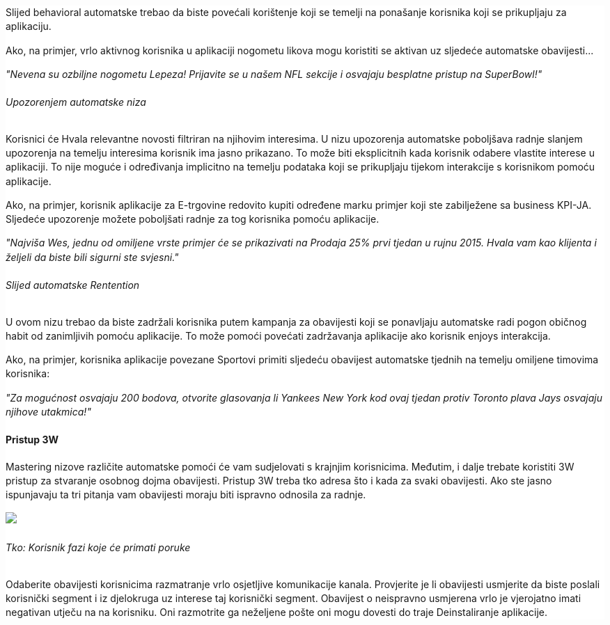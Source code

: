 Slijed behavioral automatske trebao da biste povećali korištenje koji se temelji na ponašanje korisnika koji se prikupljaju za aplikaciju.  

Ako, na primjer, vrlo aktivnog korisnika u aplikaciji nogometu likova mogu koristiti se aktivan uz sljedeće automatske obavijesti...

*"Nevena su ozbiljne nogometu Lepeza! Prijavite se u našem NFL sekcije i osvajaju besplatne pristup na SuperBowl!"*


###### <a name="alerting-push-sequence"></a>Upozorenjem automatske niza

Korisnici će Hvala relevantne novosti filtriran na njihovim interesima. U nizu upozorenja automatske poboljšava radnje slanjem upozorenja na temelju interesima korisnik ima jasno prikazano. To može biti eksplicitnih kada korisnik odabere vlastite interese u aplikaciji. To nije moguće i određivanja implicitno na temelju podataka koji se prikupljaju tijekom interakcije s korisnikom pomoću aplikacije.

Ako, na primjer, korisnik aplikacije za E-trgovine redovito kupiti određene marku primjer koji ste zabilježene sa business KPI-JA. Sljedeće upozorenje možete poboljšati radnje za tog korisnika pomoću aplikacije.
 
*"Najviša Wes, jednu od omiljene vrste primjer će se prikazivati na Prodaja 25% prvi tjedan u rujnu 2015. Hvala vam kao klijenta i željeli da biste bili sigurni ste svjesni."*

###### <a name="rentention-push-sequence"></a>Slijed automatske Rentention

U ovom nizu trebao da biste zadržali korisnika putem kampanja za obavijesti koji se ponavljaju automatske radi pogon običnog habit od zanimljivih pomoću aplikacije. To može pomoći povećati zadržavanja aplikacije ako korisnik enjoys interakcija. 

Ako, na primjer, korisnika aplikacije povezane Sportovi primiti sljedeću obavijest automatske tjednih na temelju omiljene timovima korisnika:

*"Za mogućnost osvajaju 200 bodova, otvorite glasovanja li Yankees New York kod ovaj tjedan protiv Toronto plava Jays osvajaju njihove utakmica!"*


#### <a name="the-3w-approach"></a>Pristup 3W

Mastering nizove različite automatske pomoći će vam sudjelovati s krajnjim korisnicima. Međutim, i dalje trebate koristiti 3W pristup za stvaranje osobnog dojma obavijesti. Pristup 3W treba tko adresa što i kada za svaki obavijesti. Ako ste jasno ispunjavaju ta tri pitanja vam obavijesti moraju biti ispravno odnosila za radnje.

![](./media/mobile-engagement-getting-started-best-practices/who-what-when.png)



###### <a name="who-the-user-segment-that-will-receive-messages"></a>Tko: Korisnik fazi koje će primati poruke

Odaberite obavijesti korisnicima razmatranje vrlo osjetljive komunikacije kanala. Provjerite je li obavijesti usmjerite da biste poslali korisnički segment i iz djelokruga uz interese taj korisnički segment. Obavijest o neispravno usmjerena vrlo je vjerojatno imati negativan utječu na na korisniku. Oni razmotrite ga neželjene pošte oni mogu dovesti do traje Deinstaliranje aplikacije. 
